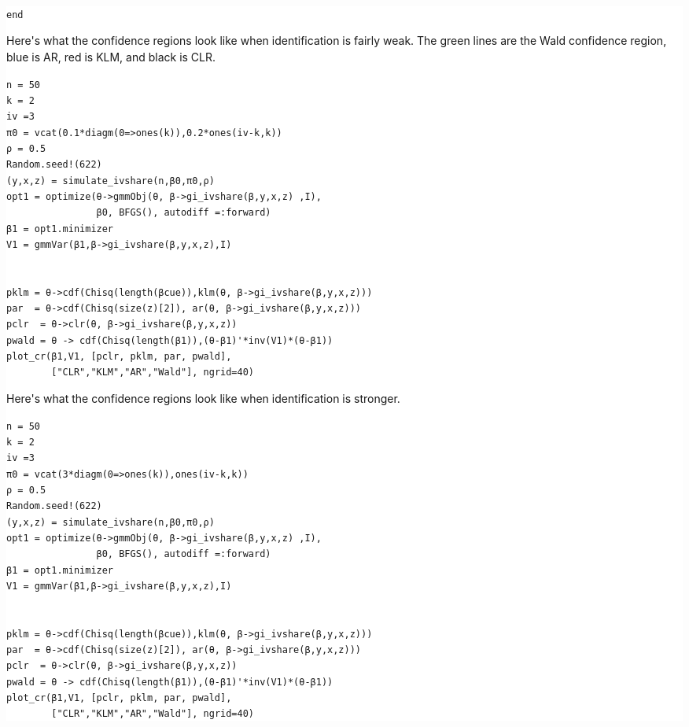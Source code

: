 ```@example iri
end
```

Here's what the confidence regions look like when identification is
fairly weak. The green lines are the Wald confidence region, blue is
AR, red is KLM, and black is CLR. 
```@example iri
n = 50
k = 2
iv =3 
π0 = vcat(0.1*diagm(0=>ones(k)),0.2*ones(iv-k,k)) 
ρ = 0.5  
Random.seed!(622)
(y,x,z) = simulate_ivshare(n,β0,π0,ρ)
opt1 = optimize(θ->gmmObj(θ, β->gi_ivshare(β,y,x,z) ,I),
                β0, BFGS(), autodiff =:forward)
β1 = opt1.minimizer
V1 = gmmVar(β1,β->gi_ivshare(β,y,x,z),I)
  

pklm = θ->cdf(Chisq(length(βcue)),klm(θ, β->gi_ivshare(β,y,x,z)))
par  = θ->cdf(Chisq(size(z)[2]), ar(θ, β->gi_ivshare(β,y,x,z)))
pclr  = θ->clr(θ, β->gi_ivshare(β,y,x,z))
pwald = θ -> cdf(Chisq(length(β1)),(θ-β1)'*inv(V1)*(θ-β1))
plot_cr(β1,V1, [pclr, pklm, par, pwald],
        ["CLR","KLM","AR","Wald"], ngrid=40)
```

Here's what the confidence regions look like when identification is
stronger.
```@example iri
n = 50
k = 2
iv =3 
π0 = vcat(3*diagm(0=>ones(k)),ones(iv-k,k)) 
ρ = 0.5  
Random.seed!(622)
(y,x,z) = simulate_ivshare(n,β0,π0,ρ)
opt1 = optimize(θ->gmmObj(θ, β->gi_ivshare(β,y,x,z) ,I),
                β0, BFGS(), autodiff =:forward)
β1 = opt1.minimizer
V1 = gmmVar(β1,β->gi_ivshare(β,y,x,z),I)
  

pklm = θ->cdf(Chisq(length(βcue)),klm(θ, β->gi_ivshare(β,y,x,z)))
par  = θ->cdf(Chisq(size(z)[2]), ar(θ, β->gi_ivshare(β,y,x,z)))
pclr  = θ->clr(θ, β->gi_ivshare(β,y,x,z))
pwald = θ -> cdf(Chisq(length(β1)),(θ-β1)'*inv(V1)*(θ-β1))
plot_cr(β1,V1, [pclr, pklm, par, pwald],
        ["CLR","KLM","AR","Wald"], ngrid=40)
```


